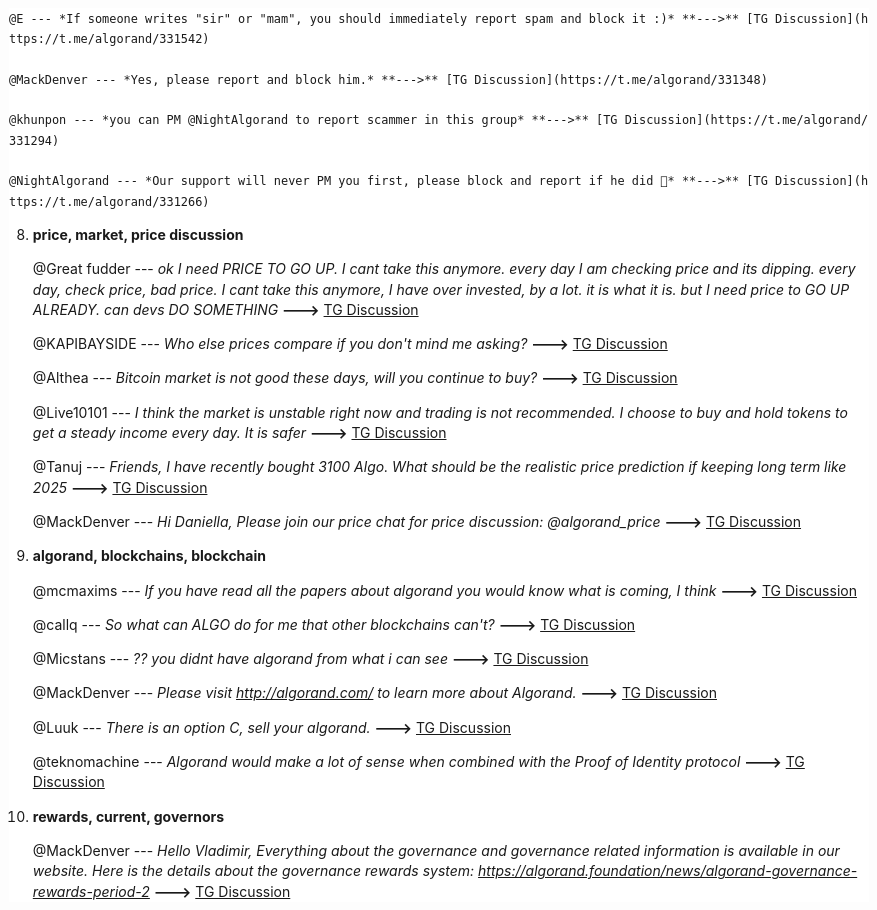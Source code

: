     @E --- *If someone writes "sir" or "mam", you should immediately report spam and block it :)* **--->** [TG Discussion](https://t.me/algorand/331542)

    @MackDenver --- *Yes, please report and block him.* **--->** [TG Discussion](https://t.me/algorand/331348)

    @khunpon --- *you can PM @NightAlgorand to report scammer in this group* **--->** [TG Discussion](https://t.me/algorand/331294)

    @NightAlgorand --- *Our support will never PM you first, please block and report if he did 🙂* **--->** [TG Discussion](https://t.me/algorand/331266)

8. **price, market, price discussion**

    @Great fudder --- *ok I need PRICE TO GO UP. I cant take this anymore. every day I am checking price and its dipping. every day, check price, bad price. I cant take this anymore, I have over invested, by a lot. it is what it is. but I need price to GO UP ALREADY. can devs DO SOMETHING* **--->** [TG Discussion](https://t.me/algorand/331216)

    @KAPIBAYSIDE --- *Who else prices compare if you don't mind me asking?* **--->** [TG Discussion](https://t.me/algorand/331483)

    @Althea --- *Bitcoin market is not good these days, will you continue to buy?* **--->** [TG Discussion](https://t.me/algorand/331674)

    @Live10101 --- *I think the market is unstable right now and trading is not recommended. I choose to buy and hold tokens to get a steady income every day. It is safer* **--->** [TG Discussion](https://t.me/algorand/331417)

    @Tanuj --- *Friends,  I have recently bought 3100 Algo. What should be the realistic price prediction if keeping long term like 2025* **--->** [TG Discussion](https://t.me/algorand/331613)

    @MackDenver --- *Hi Daniella,  Please join our price chat for price discussion:  @algorand_price* **--->** [TG Discussion](https://t.me/algorand/331571)

9. **algorand, blockchains, blockchain**

    @mcmaxims --- *If you have read all the papers about algorand you would know what is coming, I think* **--->** [TG Discussion](https://t.me/algorand/331775)

    @callq --- *So what can ALGO do for me that other blockchains can't?* **--->** [TG Discussion](https://t.me/algorand/331371)

    @Micstans --- *?? you didnt have algorand from what i can see* **--->** [TG Discussion](https://t.me/algorand/331670)

    @MackDenver --- *Please visit http://algorand.com/ to learn more about Algorand.* **--->** [TG Discussion](https://t.me/algorand/331411)

    @Luuk --- *There is an option C, sell your algorand.* **--->** [TG Discussion](https://t.me/algorand/331778)

    @teknomachine --- *Algorand would make a lot of sense when combined with the Proof of Identity protocol* **--->** [TG Discussion](https://t.me/algorand/331798)

10. **rewards, current, governors**

    @MackDenver --- *Hello Vladimir, Everything about the governance and governance related information is available in our website. Here is the details about the governance rewards system: https://algorand.foundation/news/algorand-governance-rewards-period-2* **--->** [TG Discussion](https://t.me/algorand/331577)
